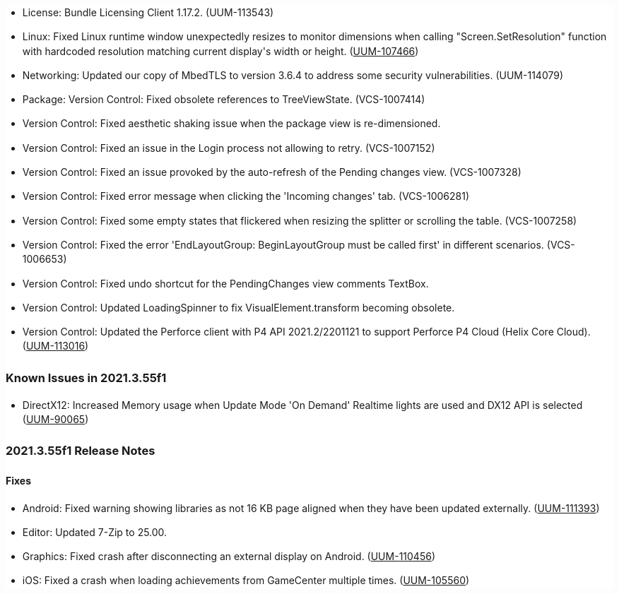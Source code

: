 *   License: Bundle Licensing Client 1.17.2. (UUM-113543)
    
*   Linux: Fixed Linux runtime window unexpectedly resizes to monitor dimensions when calling "Screen.SetResolution" function with hardcoded resolution matching current display's width or height. ([UUM-107466](https://issuetracker.unity3d.com/issues/linux-player-window-unexpectedly-resizes-to-monitor-dimensions-when-calling-screen-dot-setresolution-function-with-hardcoded-resolution-matching-current-displays-width-or-height))
    
*   Networking: Updated our copy of MbedTLS to version 3.6.4 to address some security vulnerabilities. (UUM-114079)
    
*   Package: Version Control: Fixed obsolete references to TreeViewState. (VCS-1007414)
    
*   Version Control: Fixed aesthetic shaking issue when the package view is re-dimensioned.
    
*   Version Control: Fixed an issue in the Login process not allowing to retry. (VCS-1007152)
    
*   Version Control: Fixed an issue provoked by the auto-refresh of the Pending changes view. (VCS-1007328)
    
*   Version Control: Fixed error message when clicking the 'Incoming changes' tab. (VCS-1006281)
    
*   Version Control: Fixed some empty states that flickered when resizing the splitter or scrolling the table. (VCS-1007258)
    
*   Version Control: Fixed the error 'EndLayoutGroup: BeginLayoutGroup must be called first' in different scenarios. (VCS-1006653)
    
*   Version Control: Fixed undo shortcut for the PendingChanges view comments TextBox.
    
*   Version Control: Updated LoadingSpinner to fix VisualElement.transform becoming obsolete.
    
*   Version Control: Updated the Perforce client with P4 API 2021.2/2201121 to support Perforce P4 Cloud (Helix Core Cloud). ([UUM-113016](https://issuetracker.unity3d.com/issues/perforce-client-does-not-support-p4-helix-core-cloud-upgrade-to-version-2021-dot-2-slash-2201121-or-later))

### Known Issues in 2021.3.55f1

*   DirectX12: Increased Memory usage when Update Mode 'On Demand' Realtime lights are used and DX12 API is selected ([UUM-90065](https://issuetracker.unity3d.com/issues/increased-memory-usage-when-update-mode-on-demand-realtime-lights-are-used-and-dx12-api-is-selected))

### 2021.3.55f1 Release Notes

#### Fixes

*   Android: Fixed warning showing libraries as not 16 KB page aligned when they have been updated externally. ([UUM-111393](https://issuetracker.unity3d.com/issues/android-native-libraries-dot-so-are-not-checked-for-16kb-alignment-when-modified-externally))
    
*   Editor: Updated 7-Zip to 25.00.
    
*   Graphics: Fixed crash after disconnecting an external display on Android. ([UUM-110456](https://issuetracker.unity3d.com/issues/android-crash-or-freeze-when-disconnecting-an-external-monitor-from-an-android-device))
    
*   iOS: Fixed a crash when loading achievements from GameCenter multiple times. ([UUM-105560](https://issuetracker.unity3d.com/issues/ios-application-frequently-crashes-on-social-dot-loadachievements-call-when-many-achievements-are-registered))
    